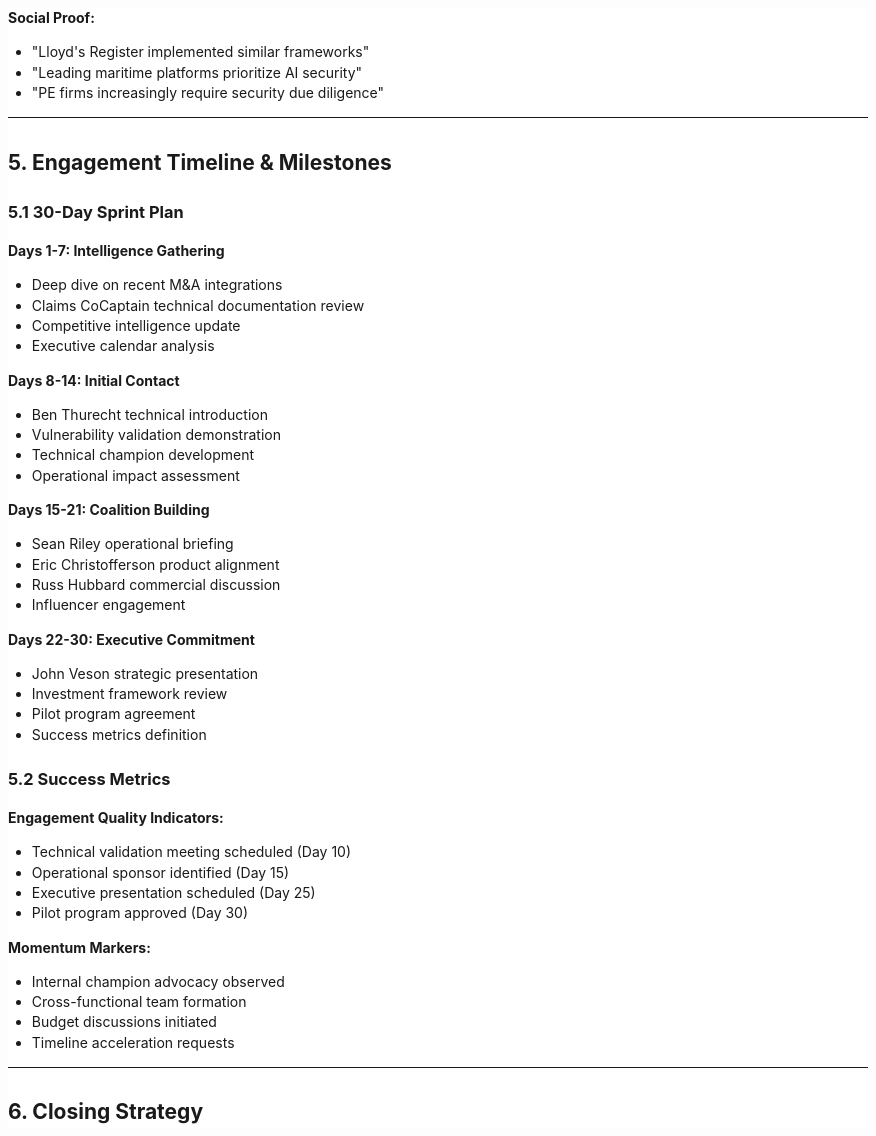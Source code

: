 **Social Proof:**
- "Lloyd's Register implemented similar frameworks"
- "Leading maritime platforms prioritize AI security"
- "PE firms increasingly require security due diligence"

---

## 5. Engagement Timeline & Milestones

### 5.1 30-Day Sprint Plan

**Days 1-7: Intelligence Gathering**
- Deep dive on recent M&A integrations
- Claims CoCaptain technical documentation review
- Competitive intelligence update
- Executive calendar analysis

**Days 8-14: Initial Contact**
- Ben Thurecht technical introduction
- Vulnerability validation demonstration
- Technical champion development
- Operational impact assessment

**Days 15-21: Coalition Building**
- Sean Riley operational briefing
- Eric Christofferson product alignment
- Russ Hubbard commercial discussion
- Influencer engagement

**Days 22-30: Executive Commitment**
- John Veson strategic presentation
- Investment framework review
- Pilot program agreement
- Success metrics definition

### 5.2 Success Metrics

**Engagement Quality Indicators:**
- Technical validation meeting scheduled (Day 10)
- Operational sponsor identified (Day 15)
- Executive presentation scheduled (Day 25)
- Pilot program approved (Day 30)

**Momentum Markers:**
- Internal champion advocacy observed
- Cross-functional team formation
- Budget discussions initiated
- Timeline acceleration requests

---

## 6. Closing Strategy
